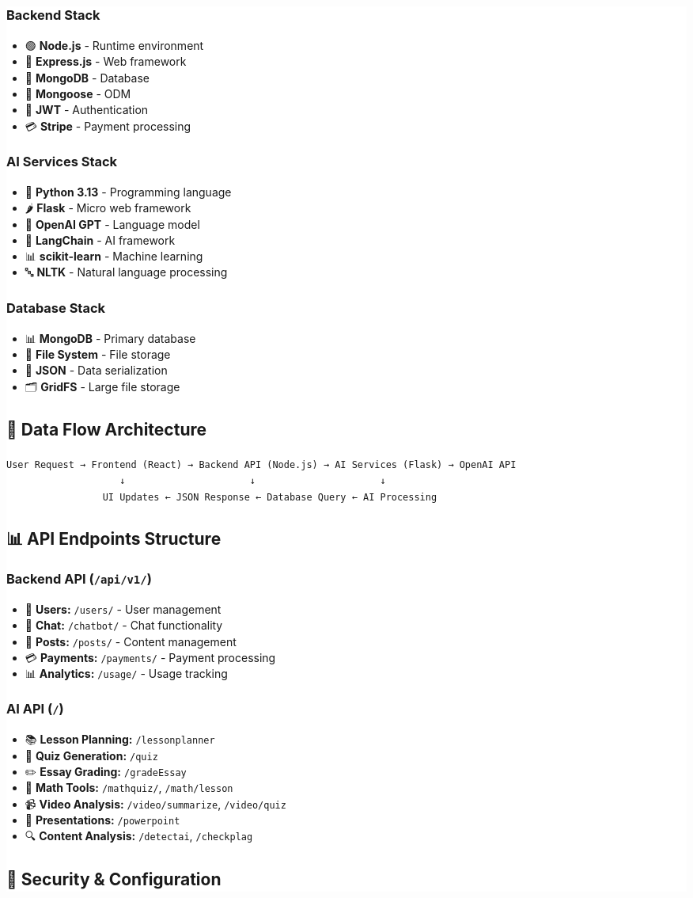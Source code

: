 ### **Backend Stack**
- 🟢 **Node.js** - Runtime environment
- 🚀 **Express.js** - Web framework
- 🍃 **MongoDB** - Database
- 🐘 **Mongoose** - ODM
- 🔐 **JWT** - Authentication
- 💳 **Stripe** - Payment processing

### **AI Services Stack**
- 🐍 **Python 3.13** - Programming language
- 🌶️ **Flask** - Micro web framework
- 🤖 **OpenAI GPT** - Language model
- 🔗 **LangChain** - AI framework
- 📊 **scikit-learn** - Machine learning
- 🔤 **NLTK** - Natural language processing

### **Database Stack**
- 📊 **MongoDB** - Primary database
- 📁 **File System** - File storage
- 💾 **JSON** - Data serialization
- 🗂️ **GridFS** - Large file storage

## 🌊 **Data Flow Architecture**

```
User Request → Frontend (React) → Backend API (Node.js) → AI Services (Flask) → OpenAI API
                    ↓                      ↓                      ↓
                 UI Updates ← JSON Response ← Database Query ← AI Processing
```

## 📊 **API Endpoints Structure**

### **Backend API (`/api/v1/`)**
- 👥 **Users:** `/users/` - User management
- 💬 **Chat:** `/chatbot/` - Chat functionality  
- 📝 **Posts:** `/posts/` - Content management
- 💳 **Payments:** `/payments/` - Payment processing
- 📊 **Analytics:** `/usage/` - Usage tracking

### **AI API (`/`)**
- 📚 **Lesson Planning:** `/lessonplanner`
- 📝 **Quiz Generation:** `/quiz`
- ✏️ **Essay Grading:** `/gradeEssay`
- 🧮 **Math Tools:** `/mathquiz/`, `/math/lesson`
- 📹 **Video Analysis:** `/video/summarize`, `/video/quiz`
- 🎨 **Presentations:** `/powerpoint`
- 🔍 **Content Analysis:** `/detectai`, `/checkplag`

## 🔐 **Security & Configuration**
